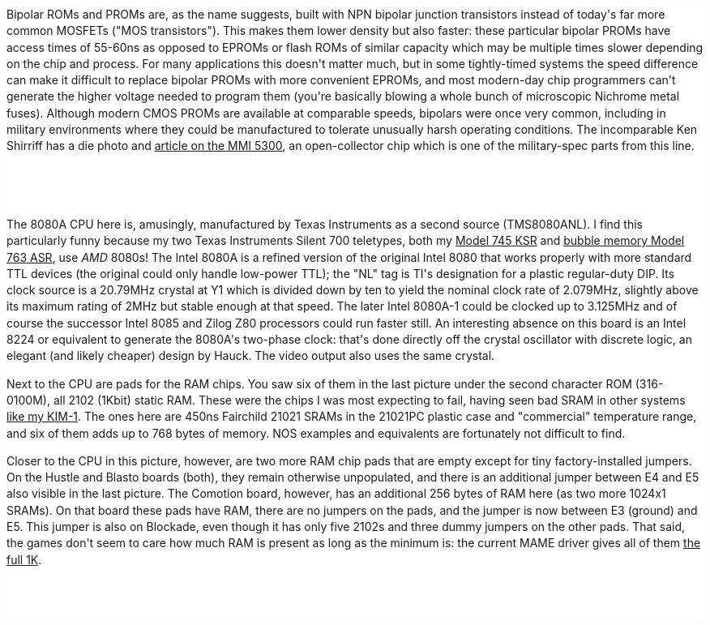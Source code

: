 Bipolar ROMs and PROMs are, as the name suggests, built with NPN bipolar junction transistors instead of today's far more common MOSFETs ("MOS transistors"). This makes them lower density but also faster: these particular bipolar PROMs have access times of 55-60ns as opposed to EPROMs or flash ROMs of similar capacity which may be multiple times slower depending on the chip and process. For many applications this doesn't matter much, but in some tightly-timed systems the speed difference can make it difficult to replace bipolar PROMs with more convenient EPROMs, and most modern-day chip programmers can't generate the higher voltage needed to program them (you're basically blowing a whole bunch of microscopic Nichrome metal fuses). Although modern CMOS PROMs are available at comparable speeds, bipolars were once very common, including in military environments where they could be manufactured to tolerate unusually harsh operating conditions. The incomparable Ken Shirriff has a die photo and <a href="https://www.righto.com/2019/07/looking-inside-1970s-prom-chip-that.html">article on the MMI 5300</a>, an open-collector chip which is one of the military-spec parts from this line.

<div class="separator" style="clear: both;"><a href="https://blogger.googleusercontent.com/img/b/R29vZ2xl/AVvXsEjqKQMRpQLRQLb3E60y28bRMelNDIEJR6mmxHXdv1VVZgNEaEIOfhq6MAC5MHt9YxaQ7tJrL74rLWEsrwiA6U4rkn5UItF1c2-HeOzS928nPBB4i3XnvOTOl-tby2JM-_PtNhyWE_su6RIc0DaAvteCdgHPv6Wh_bZji6ym_sdVmT80NcFxeSqbBPwRMaE/s4080/PXL_20250615_044917715~2.jpg" style="display: block; padding: 1em 0; text-align: center; "><img alt="" border="0" width="320" data-original-height="3072" data-original-width="4080" src="https://blogger.googleusercontent.com/img/b/R29vZ2xl/AVvXsEjqKQMRpQLRQLb3E60y28bRMelNDIEJR6mmxHXdv1VVZgNEaEIOfhq6MAC5MHt9YxaQ7tJrL74rLWEsrwiA6U4rkn5UItF1c2-HeOzS928nPBB4i3XnvOTOl-tby2JM-_PtNhyWE_su6RIc0DaAvteCdgHPv6Wh_bZji6ym_sdVmT80NcFxeSqbBPwRMaE/s320/PXL_20250615_044917715~2.jpg"/></a></div>

The 8080A CPU here is, amusingly, manufactured by Texas Instruments as a second source (TMS8080ANL). I find this particularly funny because my two Texas Instruments Silent 700 teletypes, both my <a href="/2022/02/refurb-weekend-texas-instruments-silent.html">Model 745 KSR</a> and <a href="/2022/09/what-kim-1-really-needs-is-bubble.html">bubble memory Model 763 ASR</a>, use <em>AMD</em> 8080s! The Intel 8080A is a refined version of the original Intel 8080 that works properly with more standard TTL devices (the original could only handle low-power TTL); the "NL" tag is TI's designation for a plastic regular-duty DIP. Its clock source is a 20.79MHz crystal at Y1 which is divided down by ten to yield the nominal clock rate of 2.079MHz, slightly above its maximum rating of 2MHz but stable enough at that speed. The later Intel 8080A-1 could be clocked up to 3.125MHz and of course the successor Intel 8085 and Zilog Z80 processors could run faster still. An interesting absence on this board is an Intel 8224 or equivalent to generate the 8080A's two-phase clock: that's done directly off the crystal oscillator with discrete logic, an elegant (and likely cheaper) design by Hauck. The video output also uses the same crystal.
<p>
Next to the CPU are pads for the RAM chips. You saw six of them in the last picture under the second character ROM (316-0100M), all 2102 (1Kbit) static RAM. These were the chips I was most expecting to fail, having seen bad SRAM in other systems <a href="/2023/07/refurb-weekends-commodoremos-kim-1.html">like my KIM-1</a>. The ones here are 450ns Fairchild 21021 SRAMs in the 21021PC plastic case and "commercial" temperature range, and six of them adds up to 768 bytes of memory. NOS examples and equivalents are fortunately not difficult to find.
<p>
Closer to the CPU in this picture, however, are two more RAM chip pads that are empty except for tiny factory-installed jumpers. On the Hustle and Blasto boards (both), they remain otherwise unpopulated, and there is an additional jumper between E4 and E5 also visible in the last picture. The Comotion board, however, has an additional 256 bytes of RAM here (as two more 1024x1 SRAMs). On that board these pads have RAM, there are no jumpers on the pads, and the jumper is now between E3 (ground) and E5. This jumper is also on Blockade, even though it has only five 2102s and three dummy jumpers on the other pads. That said, the games don't seem to care how much RAM is present as long as the minimum is: the current MAME driver gives all of them <a href="https://github.com/mamedev/mame/blob/5f4e373/src/mame/sega/blockade.cpp#L95">the full 1K</a>.

<div class="separator" style="clear: both;"><a href="https://blogger.googleusercontent.com/img/b/R29vZ2xl/AVvXsEidELtnH1jRjLoHfpkTjKfYwdFDe-iYeGVwrn5Gf7Gk3yBPGFJ3D4pQeidEcGFSQ7OY9Kgfluz1y9D2rSvH9B-d17q8M6k6G5fKb30kq9x4mtwuKJfm_g2n-5EnX2oyy70pAcEGBiJ_PydW9YRCwhCGr3ecTyIf0gNAca7BN45qSquygvmuu1aGvOKh2W4/s4080/PXL_20250525_223109957~2.jpg" style="display: block; padding: 1em 0; text-align: center; "><img alt="" border="0" width="320" data-original-height="3072" data-original-width="4080" src="https://blogger.googleusercontent.com/img/b/R29vZ2xl/AVvXsEidELtnH1jRjLoHfpkTjKfYwdFDe-iYeGVwrn5Gf7Gk3yBPGFJ3D4pQeidEcGFSQ7OY9Kgfluz1y9D2rSvH9B-d17q8M6k6G5fKb30kq9x4mtwuKJfm_g2n-5EnX2oyy70pAcEGBiJ_PydW9YRCwhCGr3ecTyIf0gNAca7BN45qSquygvmuu1aGvOKh2W4/s320/PXL_20250525_223109957~2.jpg"/></a></div>

